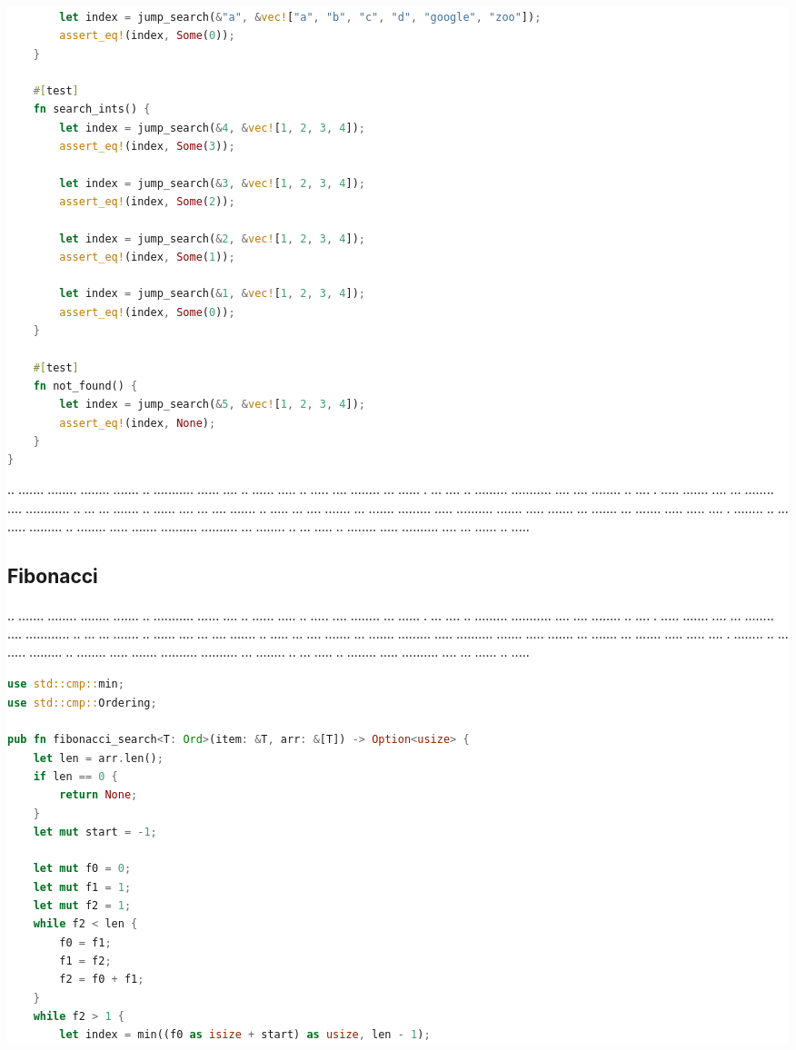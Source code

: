 ```rust
        let index = jump_search(&"a", &vec!["a", "b", "c", "d", "google", "zoo"]);
        assert_eq!(index, Some(0));
    }

    #[test]
    fn search_ints() {
        let index = jump_search(&4, &vec![1, 2, 3, 4]);
        assert_eq!(index, Some(3));

        let index = jump_search(&3, &vec![1, 2, 3, 4]);
        assert_eq!(index, Some(2));

        let index = jump_search(&2, &vec![1, 2, 3, 4]);
        assert_eq!(index, Some(1));

        let index = jump_search(&1, &vec![1, 2, 3, 4]);
        assert_eq!(index, Some(0));
    }

    #[test]
    fn not_found() {
        let index = jump_search(&5, &vec![1, 2, 3, 4]);
        assert_eq!(index, None);
    }
}
```

.. ....... ........ ........ ....... .. ........... ...... .... .. ...... ..... .. ..... .... ........ ... ...... . ... .... .. ......... ........... .... .... ........ .. .... . ..... ....... .... ... ........ .... ............ .. ... ... ....... .. ...... .... ... .... ....... .. ..... ... .... ....... ... ....... ......... ..... .......... ....... ..... ....... ... ....... ... ....... ..... ..... .... . ........ .. ... ..... ......... .. ........ ..... ....... .......... .......... ... ........ .. ... ..... .. ........ ..... .......... .... ... ...... .. .....

## Fibonacci

.. ....... ........ ........ ....... .. ........... ...... .... .. ...... ..... .. ..... .... ........ ... ...... . ... .... .. ......... ........... .... .... ........ .. .... . ..... ....... .... ... ........ .... ............ .. ... ... ....... .. ...... .... ... .... ....... .. ..... ... .... ....... ... ....... ......... ..... .......... ....... ..... ....... ... ....... ... ....... ..... ..... .... . ........ .. ... ..... ......... .. ........ ..... ....... .......... .......... ... ........ .. ... ..... .. ........ ..... .......... .... ... ...... .. .....

```rust
use std::cmp::min;
use std::cmp::Ordering;

pub fn fibonacci_search<T: Ord>(item: &T, arr: &[T]) -> Option<usize> {
    let len = arr.len();
    if len == 0 {
        return None;
    }
    let mut start = -1;

    let mut f0 = 0;
    let mut f1 = 1;
    let mut f2 = 1;
    while f2 < len {
        f0 = f1;
        f1 = f2;
        f2 = f0 + f1;
    }
    while f2 > 1 {
        let index = min((f0 as isize + start) as usize, len - 1);
```